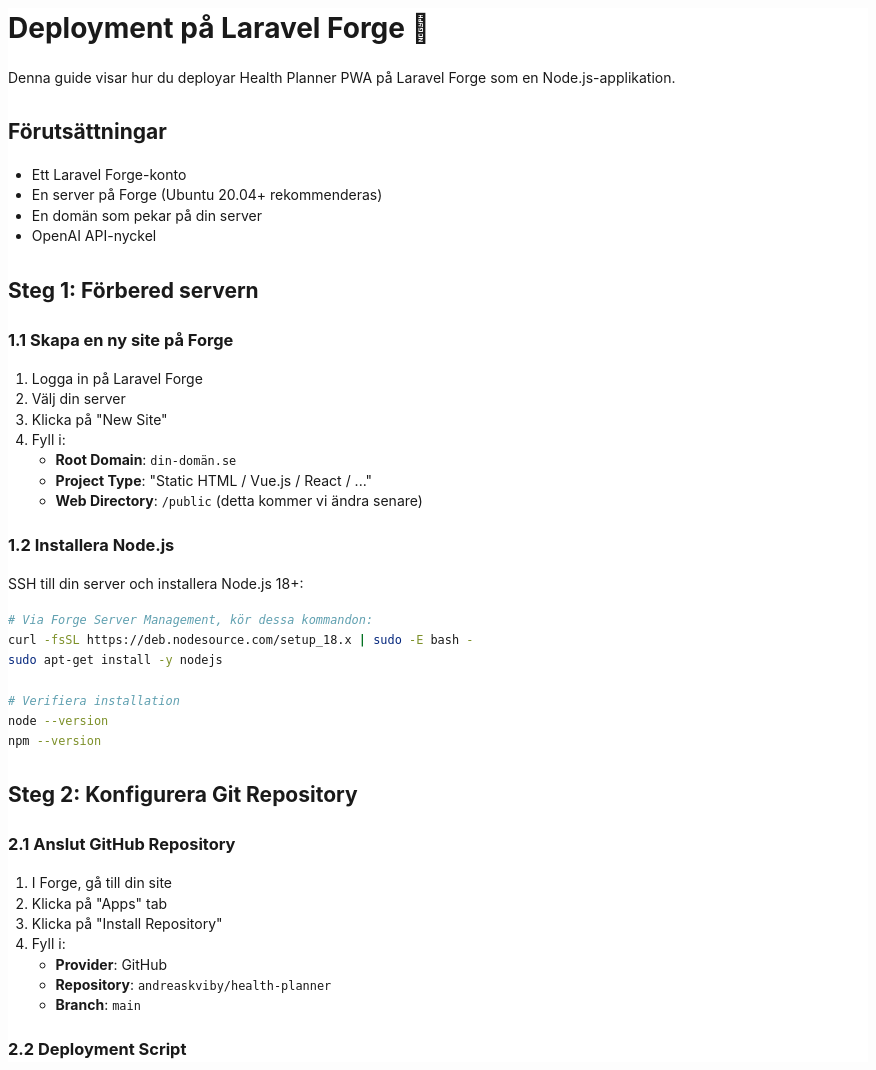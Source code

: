 # Deployment på Laravel Forge 🚀

Denna guide visar hur du deployar Health Planner PWA på Laravel Forge som en Node.js-applikation.

## Förutsättningar

- Ett Laravel Forge-konto
- En server på Forge (Ubuntu 20.04+ rekommenderas)
- En domän som pekar på din server
- OpenAI API-nyckel

## Steg 1: Förbered servern

### 1.1 Skapa en ny site på Forge

1. Logga in på Laravel Forge
2. Välj din server
3. Klicka på "New Site"
4. Fyll i:
   - **Root Domain**: `din-domän.se`
   - **Project Type**: "Static HTML / Vue.js / React / ..."
   - **Web Directory**: `/public` (detta kommer vi ändra senare)

### 1.2 Installera Node.js

SSH till din server och installera Node.js 18+:

```bash
# Via Forge Server Management, kör dessa kommandon:
curl -fsSL https://deb.nodesource.com/setup_18.x | sudo -E bash -
sudo apt-get install -y nodejs

# Verifiera installation
node --version
npm --version
```

## Steg 2: Konfigurera Git Repository

### 2.1 Anslut GitHub Repository

1. I Forge, gå till din site
2. Klicka på "Apps" tab
3. Klicka på "Install Repository"
4. Fyll i:
   - **Provider**: GitHub
   - **Repository**: `andreaskviby/health-planner`
   - **Branch**: `main`

### 2.2 Deployment Script
